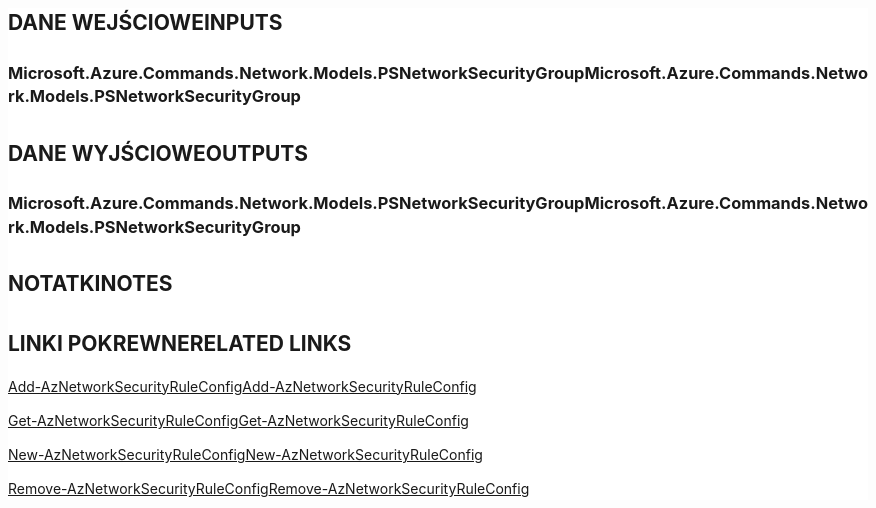 ## <span data-ttu-id="03200-182">DANE WEJŚCIOWE</span><span class="sxs-lookup"><span data-stu-id="03200-182">INPUTS</span></span>

### <span data-ttu-id="03200-183">Microsoft.Azure.Commands.Network.Models.PSNetworkSecurityGroup</span><span class="sxs-lookup"><span data-stu-id="03200-183">Microsoft.Azure.Commands.Network.Models.PSNetworkSecurityGroup</span></span>

## <span data-ttu-id="03200-184">DANE WYJŚCIOWE</span><span class="sxs-lookup"><span data-stu-id="03200-184">OUTPUTS</span></span>

### <span data-ttu-id="03200-185">Microsoft.Azure.Commands.Network.Models.PSNetworkSecurityGroup</span><span class="sxs-lookup"><span data-stu-id="03200-185">Microsoft.Azure.Commands.Network.Models.PSNetworkSecurityGroup</span></span>

## <span data-ttu-id="03200-186">NOTATKI</span><span class="sxs-lookup"><span data-stu-id="03200-186">NOTES</span></span>

## <span data-ttu-id="03200-187">LINKI POKREWNE</span><span class="sxs-lookup"><span data-stu-id="03200-187">RELATED LINKS</span></span>

[<span data-ttu-id="03200-188">Add-AzNetworkSecurityRuleConfig</span><span class="sxs-lookup"><span data-stu-id="03200-188">Add-AzNetworkSecurityRuleConfig</span></span>](./Add-AzNetworkSecurityRuleConfig.md)

[<span data-ttu-id="03200-189">Get-AzNetworkSecurityRuleConfig</span><span class="sxs-lookup"><span data-stu-id="03200-189">Get-AzNetworkSecurityRuleConfig</span></span>](./Get-AzNetworkSecurityRuleConfig.md)

[<span data-ttu-id="03200-190">New-AzNetworkSecurityRuleConfig</span><span class="sxs-lookup"><span data-stu-id="03200-190">New-AzNetworkSecurityRuleConfig</span></span>](./New-AzNetworkSecurityRuleConfig.md)

[<span data-ttu-id="03200-191">Remove-AzNetworkSecurityRuleConfig</span><span class="sxs-lookup"><span data-stu-id="03200-191">Remove-AzNetworkSecurityRuleConfig</span></span>](./Remove-AzNetworkSecurityRuleConfig.md)


